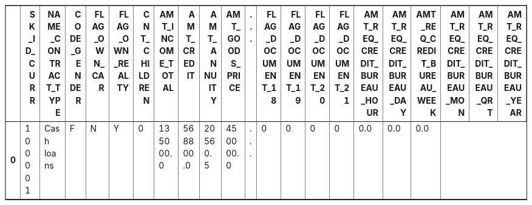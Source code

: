 



<div>
<style scoped>
    .dataframe tbody tr th:only-of-type {
        vertical-align: middle;
    }

    .dataframe tbody tr th {
        vertical-align: top;
    }

    .dataframe thead th {
        text-align: right;
    }
</style>
<table border="1" class="dataframe">
  <thead>
    <tr style="text-align: right;">
      <th></th>
      <th>SK_ID_CURR</th>
      <th>NAME_CONTRACT_TYPE</th>
      <th>CODE_GENDER</th>
      <th>FLAG_OWN_CAR</th>
      <th>FLAG_OWN_REALTY</th>
      <th>CNT_CHILDREN</th>
      <th>AMT_INCOME_TOTAL</th>
      <th>AMT_CREDIT</th>
      <th>AMT_ANNUITY</th>
      <th>AMT_GOODS_PRICE</th>
      <th>...</th>
      <th>FLAG_DOCUMENT_18</th>
      <th>FLAG_DOCUMENT_19</th>
      <th>FLAG_DOCUMENT_20</th>
      <th>FLAG_DOCUMENT_21</th>
      <th>AMT_REQ_CREDIT_BUREAU_HOUR</th>
      <th>AMT_REQ_CREDIT_BUREAU_DAY</th>
      <th>AMT_REQ_CREDIT_BUREAU_WEEK</th>
      <th>AMT_REQ_CREDIT_BUREAU_MON</th>
      <th>AMT_REQ_CREDIT_BUREAU_QRT</th>
      <th>AMT_REQ_CREDIT_BUREAU_YEAR</th>
    </tr>
  </thead>
  <tbody>
    <tr>
      <th>0</th>
      <td>100001</td>
      <td>Cash loans</td>
      <td>F</td>
      <td>N</td>
      <td>Y</td>
      <td>0</td>
      <td>135000.0</td>
      <td>568800.0</td>
      <td>20560.5</td>
      <td>450000.0</td>
      <td>...</td>
      <td>0</td>
      <td>0</td>
      <td>0</td>
      <td>0</td>
      <td>0.0</td>
      <td>0.0</td>
      <td>0.0</td>